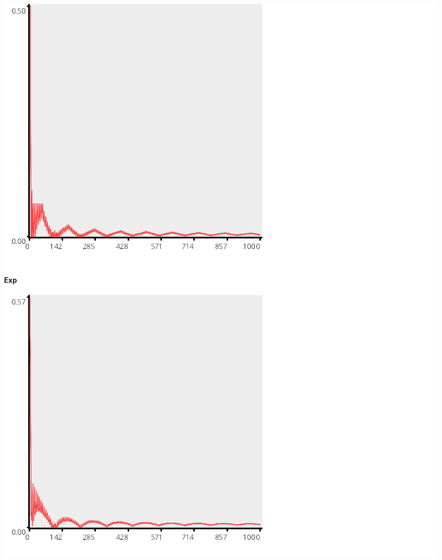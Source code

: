 ![Pi](../../../samples/_1d/irrational_numbers/Step_Pi.png)  

#### Exp

![Pi](../../../samples/_1d/irrational_numbers/Exp_Pi.png)  

